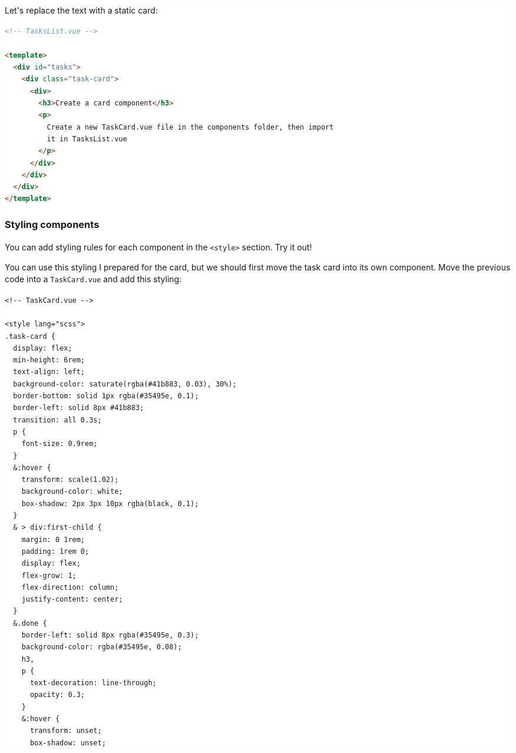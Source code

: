 Let's replace the text with a static card:

```html
<!-- TasksList.vue -->

<template>
  <div id="tasks">
    <div class="task-card">
      <div>
        <h3>Create a card component</h3>
        <p>
          Create a new TaskCard.vue file in the components folder, then import
          it in TasksList.vue
        </p>
      </div>
    </div>
  </div>
</template>
```

### Styling components

You can add styling rules for each component in the `<style>` section. Try it out!

You can use this styling I prepared for the card, but we should first move the task card into its own component. Move the previous code into a `TaskCard.vue` and add this styling:

```vue
<!-- TaskCard.vue -->

<style lang="scss">
.task-card {
  display: flex;
  min-height: 6rem;
  text-align: left;
  background-color: saturate(rgba(#41b883, 0.03), 30%);
  border-bottom: solid 1px rgba(#35495e, 0.1);
  border-left: solid 8px #41b883;
  transition: all 0.3s;
  p {
    font-size: 0.9rem;
  }
  &:hover {
    transform: scale(1.02);
    background-color: white;
    box-shadow: 2px 3px 10px rgba(black, 0.1);
  }
  & > div:first-child {
    margin: 0 1rem;
    padding: 1rem 0;
    display: flex;
    flex-grow: 1;
    flex-direction: column;
    justify-content: center;
  }
  &.done {
    border-left: solid 8px rgba(#35495e, 0.3);
    background-color: rgba(#35495e, 0.08);
    h3,
    p {
      text-decoration: line-through;
      opacity: 0.3;
    }
    &:hover {
      transform: unset;
      box-shadow: unset;
```